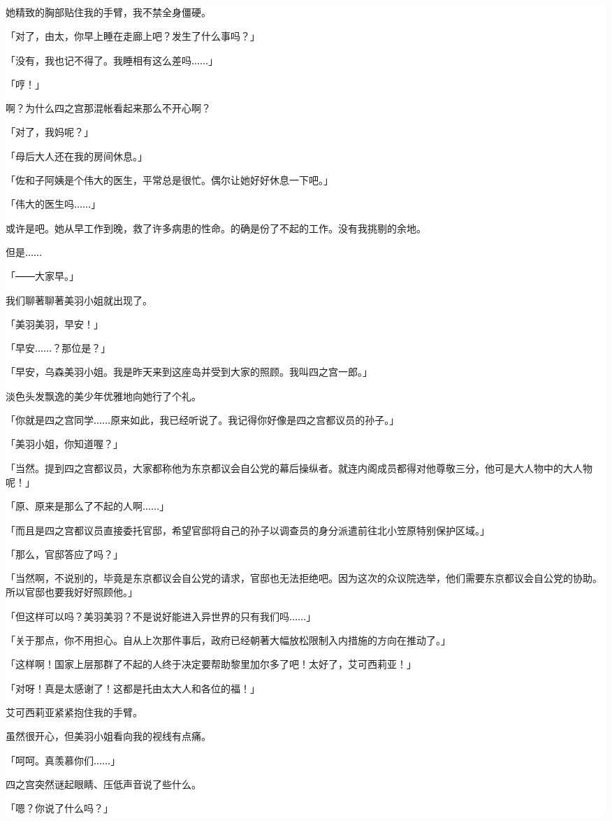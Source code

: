 她精致的胸部贴住我的手臂，我不禁全身僵硬。

「对了，由太，你早上睡在走廊上吧？发生了什么事吗？」

「没有，我也记不得了。我睡相有这么差吗……」

「哼！」

啊？为什么四之宫那混帐看起来那么不开心啊？

「对了，我妈呢？」

「母后大人还在我的房间休息。」

「佐和子阿姨是个伟大的医生，平常总是很忙。偶尔让她好好休息一下吧。」

「伟大的医生吗……」

或许是吧。她从早工作到晚，救了许多病患的性命。的确是份了不起的工作。没有我挑剔的余地。

但是……

「——大家早。」

我们聊著聊著美羽小姐就出现了。

「美羽美羽，早安！」

「早安……？那位是？」

「早安，乌森美羽小姐。我是昨天来到这座岛并受到大家的照顾。我叫四之宫一郎。」

淡色头发飘逸的美少年优雅地向她行了个礼。

「你就是四之宫同学……原来如此，我已经听说了。我记得你好像是四之宫都议员的孙子。」

「美羽小姐，你知道喔？」

「当然。提到四之宫都议员，大家都称他为东京都议会自公党的幕后操纵者。就连内阁成员都得对他尊敬三分，他可是大人物中的大人物呢！」

「原、原来是那么了不起的人啊……」

「而且是四之宫都议员直接委托官邸，希望官邸将自己的孙子以调查员的身分派遣前往北小笠原特别保护区域。」

「那么，官邸答应了吗？」

「当然啊，不说别的，毕竟是东京都议会自公党的请求，官邸也无法拒绝吧。因为这次的众议院选举，他们需要东京都议会自公党的协助。所以官邸也要我好好照顾他。」

「但这样可以吗？美羽美羽？不是说好能进入异世界的只有我们吗……」

「关于那点，你不用担心。自从上次那件事后，政府已经朝著大幅放松限制入内措施的方向在推动了。」

「这样啊！国家上层那群了不起的人终于决定要帮助黎里加尔多了吧！太好了，艾可西莉亚！」

「对呀！真是太感谢了！这都是托由太大人和各位的福！」

艾可西莉亚紧紧抱住我的手臂。

虽然很开心，但美羽小姐看向我的视线有点痛。

「呵呵。真羡慕你们……」

四之宫突然谜起眼睛、压低声音说了些什么。

「嗯？你说了什么吗？」
